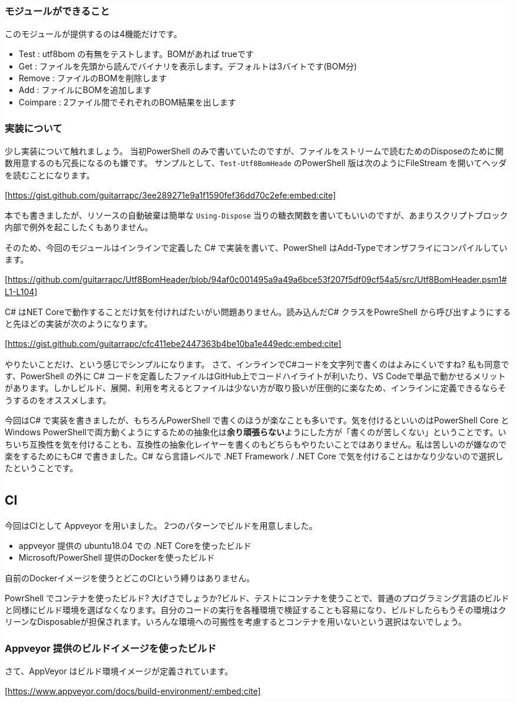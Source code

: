 ### モジュールができること

このモジュールが提供するのは4機能だけです。

* Test : utf8bom の有無をテストします。BOMがあれば trueです
* Get : ファイルを先頭から読んでバイナリを表示します。デフォルトは3バイトです(BOM分)
* Remove : ファイルのBOMを削除します
* Add : ファイルにBOMを追加します
* Coimpare : 2ファイル間でそれぞれのBOM結果を出します

### 実装について

少し実装について触れましょう。
当初PowerShell のみで書いていたのですが、ファイルをストリームで読むためのDisposeのために関数用意するのも冗長になるのも嫌です。
サンプルとして、`Test-Utf8BomHeade` のPowerShell 版は次のようにFileStream を開いてヘッダを読むことになります。

[https://gist.github.com/guitarrapc/3ee289271e9a1f1590fef36dd70c2efe:embed:cite]


本でも書きましたが、リソースの自動破棄は簡単な `Using-Dispose` 当りの糖衣関数を書いてもいいのですが、あまりスクリプトブロック内部で例外を起こしたくもありません。

そのため、今回のモジュールはインラインで定義した C# で実装を書いて、PowerShell はAdd-Typeでオンザフライにコンパイルしています。

[https://github.com/guitarrapc/Utf8BomHeader/blob/94af0c001495a9a49a6bce53f207f5df09cf54a5/src/Utf8BomHeader.psm1#L1-L104]

C# はNET Coreで動作することだけ気を付ければたいがい問題ありません。読み込んだC# クラスをPowreShell から呼び出すようにすると先ほどの実装が次のようになります。

[https://gist.github.com/guitarrapc/cfc411ebe2447363b4be10ba1e449edc:embed:cite]


やりたいことだけ、という感じでシンプルになります。
さて、インラインでC#コードを文字列で書くのはよみにくいですね? 私も同意です、PowerShell の外に C# コードを定義したファイルはGitHub上でコードハイライトが利いたり、VS Codeで単品で動かせるメリットがあります。しかしビルド、展開、利用を考えるとファイルは少ない方が取り扱いが圧倒的に楽なため、インラインに定義できるならそうするのをオススメします。

今回はC# で実装を書きましたが、もちろんPowerShell で書くのほうが楽なことも多いです。気を付けるといいのはPowerShell Core と Windows PowerShellで両方動くようにするための抽象化は**余り頑張らない**ようにした方が「書くのが苦しくない」ということです。いちいち互換性を気を付けることも、互換性の抽象化レイヤーを書くのもどちらもやりたいことではありません。私は苦しいのが嫌なので楽をするためにもC# で書きました。C# なら言語レベルで .NET Framework / .NET Core で気を付けることはかなり少ないので選択したということです。

## CI

今回はCIとして Appveyor を用いました。
2つのパターンでビルドを用意しました。

* appveyor 提供の ubuntu18.04 での .NET Coreを使ったビルド
* Microsoft/PowerShell 提供のDockerを使ったビルド

自前のDockerイメージを使うとどこのCIという縛りはありません。

PowrShell でコンテナを使ったビルド? 大げさでしょうか?ビルド、テストにコンテナを使うことで、普通のプログラミング言語のビルドと同様にビルド環境を選ばなくなります。自分のコードの実行を各種環境で検証することも容易になり、ビルドしたらもうその環境はクリーンなDisposableが担保されます。いろんな環境への可搬性を考慮するとコンテナを用いないという選択はないでしょう。

### Appveyor 提供のビルドイメージを使ったビルド

さて、AppVeyor はビルド環境イメージが定義されています。

[https://www.appveyor.com/docs/build-environment/:embed:cite]
